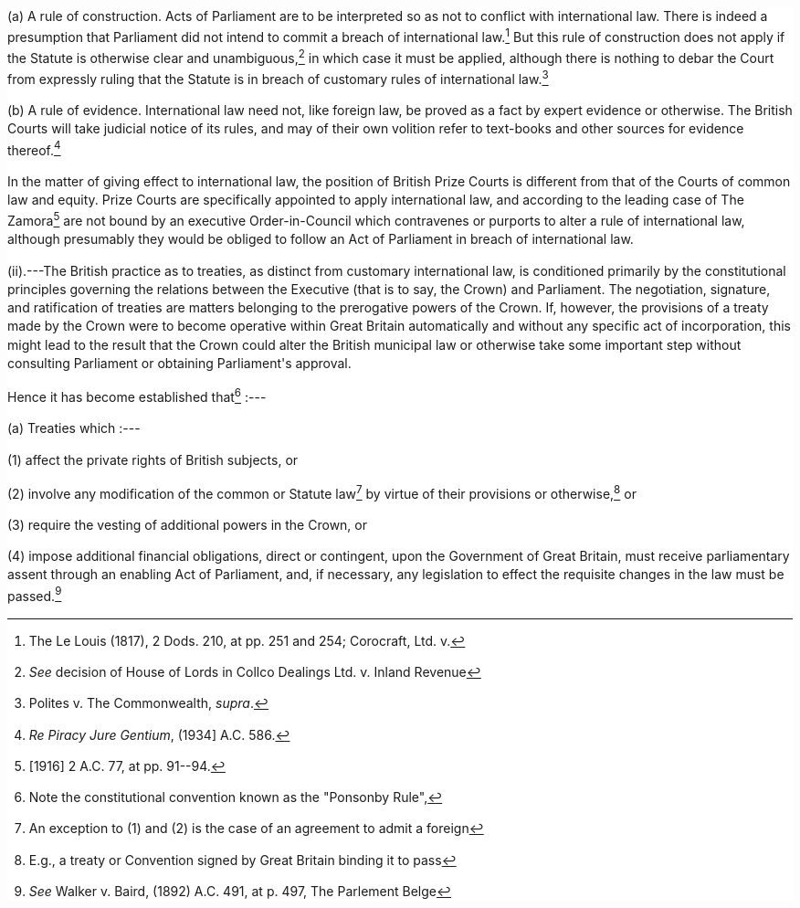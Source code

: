 (a) A rule of construction. Acts of Parliament are to be
interpreted so as not to conflict with international law. There
is indeed a presumption that Parliament did not intend to
commit a breach of international law.[^88/3] But this rule of
construction does not apply if the Statute is otherwise clear
and unambiguous,[^88/4] in which case it must be applied, although
there is nothing to debar the Court from expressly ruling that
the Statute is in breach of customary rules of international law.[^88/5]

(b) A rule of evidence. International law need not, like
foreign law, be proved as a fact by expert evidence or otherwise.
The British Courts will take judicial notice of its rules, and
may of their own volition refer to text-books and other sources
for evidence thereof.[^88/6]

In the matter of giving effect to international law, the position
of British Prize Courts is different from that of the Courts of
common law and equity. Prize Courts are specifically
appointed to apply international law, and according to the
leading case of The Zamora[^89/1] are not bound by an executive
Order-in-Council which contravenes or purports to alter a rule
of international law, although presumably they would be
obliged to follow an Act of Parliament in breach of international
law.

(ii).---The British practice as to treaties, as distinct from
customary international law, is conditioned primarily by the
constitutional principles governing the relations between the
Executive (that is to say, the Crown) and Parliament. The
negotiation, signature, and ratification of treaties are matters
belonging to the prerogative powers of the Crown. If, however,
the provisions of a treaty made by the Crown were to become
operative within Great Britain automatically and without any
specific act of incorporation, this might lead to the result that
the Crown could alter the British municipal law or otherwise
take some important step without consulting Parliament or
obtaining Parliament's approval.

Hence it has become established that[^89/2] :---

(a) Treaties which :---

(1) affect the private rights of British
subjects, or

(2) involve any modification of the common or
Statute law[^89/3] by virtue of their provisions or otherwise,[^89/4] or

(3) require the vesting of additional powers in the Crown,
or

(4) impose additional financial obligations, direct or contingent,
upon the Government of Great Britain, must receive
parliamentary assent through an enabling Act of Parliament,
and, if necessary, any legislation to effect the requisite changes
in the law must be passed.[^90/1]


[^77/1]: _See_ generally on the subject, Kelsen, Principles of International Law
[^77/2]: _See_ his Völkerrecht und Landesrecht (1899).
[^77/3]: _See_ his Corso di Diritto Internazionale, Vol. I (3rd edition, 1928), pp. 43
[^78/1]: _See above_, pp. 25--28.
[^78/2]: _See_, e.g., the passage in Commercial and Estates Co. of Egypt v. Board of
[^79/1]: Kelsen's monistic theory is founded on a philosophic approach towards
[^80/1]: As to which, _see_ Kelsen, Principles of International Law, _op. cit._,
[^80/2]: Kelsen in Hague Recueil (1926), Vol. 14, pp. 313--4. Kelsen reaffirmed
[^81/1]: _See_ Kunz, Transactions of the Grotius Society (1924), Vol. 10, pp. 115
[^81/2]: _See also above_, pp. 27--28.
[^82/1]: E.g., by legislation approving the treaty, or implementing its provisions.
[^84/1]: _See_ Mortensen v. Peters (1906), decision of the High Court of Justiciary of
[^84/2]: _See_ Chung Chi Cheung v. R., (1939] A.C. 160, at p. 168, noting, however,
[^85/1]: _See_ Polites v. The Commonwealth, _loc. cit._
[^85/2]: These qualifications emerged presumably because of two nineteenth
[^85/3]: Commentaries, Vol. IV, at p. 55.
[^85/4]: For eighteenth century cases supporting the doctrine, _see_ Barbuit's Case
[^85/5]: 11 Ves, 283.
[^85/6]: 6 M. & S. 92, at pp. 100--6.
[^85/7]: 1 B. & C. 554.
[^85/8]: 2 Bing. 314.
[^85/9]: 30 L.J. Ch. 690, at p. 700.
[^86/1]: 2 Ex. D. 63, at pp. 202 _et seq._, and 270.
[^86/2]: (1905), 2 K.B. 391.
[^86/3]: [1939) A.C. 160, at p. 168. _See also_ on the binding operation of Statutes,
[^87/1]: Per Lord MacMillan, in Compania Naviera Vascongado v. Cristina S.S.,
[^87/2]: _Re Piracy Jure Gentium_, (1934) A.C. 586.
[^87/3]: _See_ per Dixon, J., in Chow Hung Ching v. R. (1949), 77. C.L.R. 449 at
[^88/1]: _See_ Cook v. Sprigg, [1899] A.C. 572, and W. Harrison Moore, Act of State
[^88/2]: _See_, e.g., The Arantzazu Mendi, [1939] A.C. 256, and Engelke v. Musmann,
[^88/3]: The Le Louis (1817), 2 Dods. 210, at pp. 251 and 254; Corocraft, Ltd. v.
[^88/4]: _See_ decision of House of Lords in Collco Dealings Ltd. v. Inland Revenue
[^88/5]: Polites v. The Commonwealth, _supra_.
[^88/6]: _Re Piracy Jure Gentium_, (1934] A.C. 586.
[^89/1]: [1916] 2 A.C. 77, at pp. 91--94.
[^89/2]: Note the constitutional convention known as the "Ponsonby Rule",
[^89/3]: An exception to (1) and (2) is the case of an agreement to admit a foreign
[^89/4]: E.g., a treaty or Convention signed by Great Britain binding it to pass
[^90/1]: _See_ Walker v. Baird, (1892) A.C. 491, at p. 497, The Parlement Belge
[^90/2]: But not treaties increasing the rights of the Crown in that connection;
[^90/3]: _See_ Republic of Italy v. Hambros Bank, Ltd., [1950] Ch. 314.
[^90/4]: _See_ decision of House of Lords in Collco Dealings, Ltd. v. Inland Revenue
[^90/5]: Salomon v. Customs and Excise Commissioners, [1966] 2 All E.R. 340.
[^91/1]: [1960] A.C. 459 at 476; (1959) 3 All E.R. 245, at p. 248.
[^91/2]: _The Paquete Habana_ (1900), 175 U.S. 677, at p. 700, and U.S. v. Melekh
[^91/3]: The Charming Betsy (1804), 2 Cranch 64, at p. 118.
[^91/5]: _The Paquete Habana_, _loc. cit._, _supra_.
[^91/6]: _See_ Foster v. Neilson (1829), 2 Peters 253, at p. 314.
[^92/1]: Sei Fujii v. The State of California (Supreme Court of California) (1952),
[^92/2]: _See_ Tag v. Rogers (1959), 267 F. (2d) 664, and Reiff, "The Enforcement of
[^92/3]: Note also the constitutional distinction between "treaties"and "executive
[^92/4]: Whitney v. Robertson (1888), 124 U.S. 190, at p. 194. _Cf._ also lannone v.
[^93/1]: Cherokee Tobacco Co. v. The United States (1870), 11 Wall 616.
[^93/2]: _See_ Tag v. Rogers (1959), 267 F.(20) 664, and Mercado v. Feliciano (1958), 260
[^93/3]: Cook v. The United States (1933), 288 U.S. 102.
[^93/4]: Albeit, the minority is steadily growing.
[^94/1]: _See_ as to India, decision in Biswambhar v. State of Orissa, A. 1957, Orissa
[^94/2]: _Cf._ Article 4 of the German Republican Constitution of 1919, which
[^95/1]: _See above_, pp. 84, and 91 in this Chapter.
[^96/1]: _See_ Advisory Opinion on the Treatment of Polish Nationals in Danzig,
[^96/2]: _See_ United Nations Reports of International Arbitral Awards, Vol. 3, p. 1484.
[^96/3]: Advisory Opinion on the Exchange of Greek and Turkish Populations, Pub.
[^97/1]: Vienna Convention of May 22, 1969, on the Law of Treaties, Articles 27 and
[^97/2]: The so-called "reference without reception" to municipal law.
[^97/3]: As in the _Lotus Case_ (1927), Pub. P.C.I.J., Series A, No. 10.
[^97/4]: _See_ _Case Concerning the Barcelona Traction, Light and Power Co., Ltd.
[^98/1]: _See_ _North Sea Continental Shelf Cases_, Pleadings, Oral Arguments, Documents,
[^98/2]: E.g., the baselines method of delimitation of the territorial sea was successfully
[^99/1]: E.g., in the Nottebohm Case (second phase), I.C.J. Reports, 1955, 4,
[^99/2]: Kelsen, Pure Theory of Law (2nd Edition, translated by Max Knight,
[^99/3]: E.g., in the _North Sea Continental Shelf Cases_, I.C.J. Reports, 1969, 3,
[^99/4]: I.C.J. Reports, 1971, 16, at p. 56.